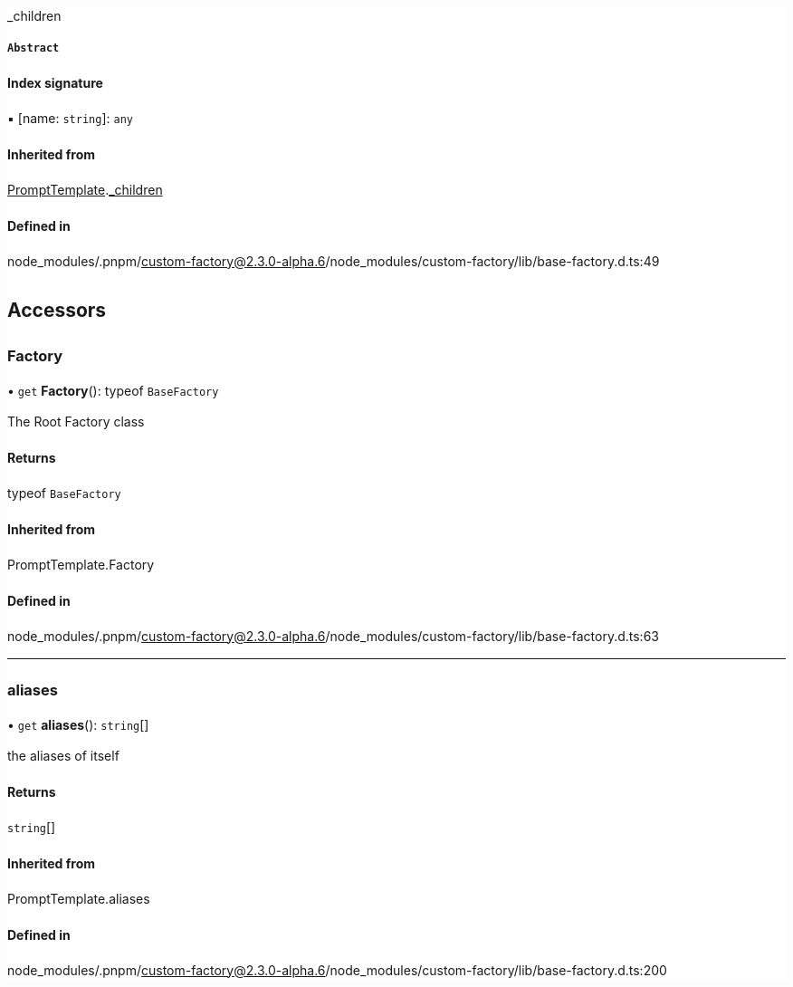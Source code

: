 _children

**`Abstract`**

#### Index signature

▪ [name: `string`]: `any`

#### Inherited from

[PromptTemplate](PromptTemplate.md).[_children](PromptTemplate.md#_children)

#### Defined in

node_modules/.pnpm/custom-factory@2.3.0-alpha.6/node_modules/custom-factory/lib/base-factory.d.ts:49

## Accessors

### Factory

• `get` **Factory**(): typeof `BaseFactory`

The Root Factory class

#### Returns

typeof `BaseFactory`

#### Inherited from

PromptTemplate.Factory

#### Defined in

node_modules/.pnpm/custom-factory@2.3.0-alpha.6/node_modules/custom-factory/lib/base-factory.d.ts:63

___

### aliases

• `get` **aliases**(): `string`[]

the aliases of itself

#### Returns

`string`[]

#### Inherited from

PromptTemplate.aliases

#### Defined in

node_modules/.pnpm/custom-factory@2.3.0-alpha.6/node_modules/custom-factory/lib/base-factory.d.ts:200
